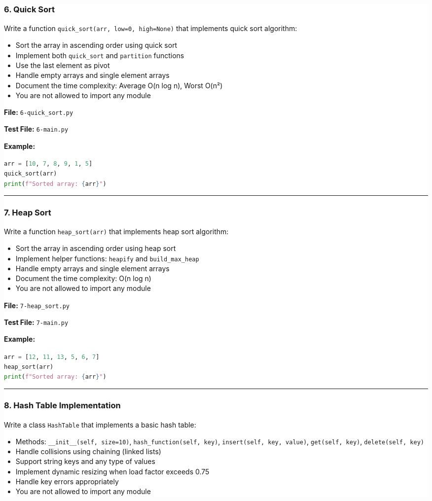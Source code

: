 
### 6. Quick Sort

Write a function `quick_sort(arr, low=0, high=None)` that implements quick sort algorithm:

- Sort the array in ascending order using quick sort
- Implement both `quick_sort` and `partition` functions
- Use the last element as pivot
- Handle empty arrays and single element arrays
- Document the time complexity: Average O(n log n), Worst O(n²)
- You are not allowed to import any module

**File:** `6-quick_sort.py`

**Test File:** `6-main.py`

**Example:**
```python
arr = [10, 7, 8, 9, 1, 5]
quick_sort(arr)
print(f"Sorted array: {arr}")
```

---

### 7. Heap Sort

Write a function `heap_sort(arr)` that implements heap sort algorithm:

- Sort the array in ascending order using heap sort
- Implement helper functions: `heapify` and `build_max_heap`
- Handle empty arrays and single element arrays
- Document the time complexity: O(n log n)
- You are not allowed to import any module

**File:** `7-heap_sort.py`

**Test File:** `7-main.py`

**Example:**
```python
arr = [12, 11, 13, 5, 6, 7]
heap_sort(arr)
print(f"Sorted array: {arr}")
```

---

### 8. Hash Table Implementation

Write a class `HashTable` that implements a basic hash table:

- Methods: `__init__(self, size=10)`, `hash_function(self, key)`, `insert(self, key, value)`, `get(self, key)`, `delete(self, key)`
- Handle collisions using chaining (linked lists)
- Support string keys and any type of values
- Implement dynamic resizing when load factor exceeds 0.75
- Handle key errors appropriately
- You are not allowed to import any module
